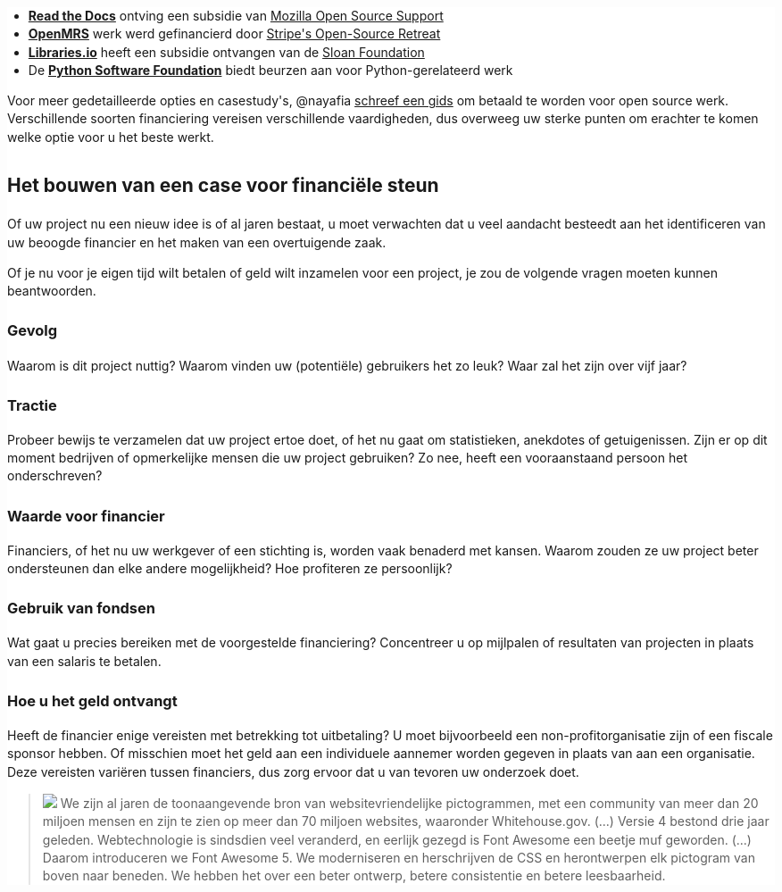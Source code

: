 * **[Read the Docs](https://github.com/rtfd/readthedocs.org)** ontving een subsidie ​​van [Mozilla Open Source Support](https://www.mozilla.org/en-US/grants/)
* **[OpenMRS](https://github.com/openmrs)** werk werd gefinancierd door [Stripe's Open-Source Retreat](https://stripe.com/blog/open-source-retreat-2016-grantees)
* **[Libraries.io](https://github.com/librariesio)** heeft een subsidie ​​ontvangen van de [Sloan Foundation](https://sloan.org/programs/digital-technology)
* De **[Python Software Foundation](https://www.python.org/psf/grants/)** biedt beurzen aan voor Python-gerelateerd werk

Voor meer gedetailleerde opties en casestudy's, @nayafia [schreef een gids](https://github.com/nayafia/lemonade-stand) om betaald te worden voor open source werk. Verschillende soorten financiering vereisen verschillende vaardigheden, dus overweeg uw sterke punten om erachter te komen welke optie voor u het beste werkt.

## Het bouwen van een case voor financiële steun

Of uw project nu een nieuw idee is of al jaren bestaat, u moet verwachten dat u veel aandacht besteedt aan het identificeren van uw beoogde financier en het maken van een overtuigende zaak.

Of je nu voor je eigen tijd wilt betalen of geld wilt inzamelen voor een project, je zou de volgende vragen moeten kunnen beantwoorden.

### Gevolg

Waarom is dit project nuttig? Waarom vinden uw (potentiële) gebruikers het zo leuk? Waar zal het zijn over vijf jaar?

### Tractie

Probeer bewijs te verzamelen dat uw project ertoe doet, of het nu gaat om statistieken, anekdotes of getuigenissen. Zijn er op dit moment bedrijven of opmerkelijke mensen die uw project gebruiken? Zo nee, heeft een vooraanstaand persoon het onderschreven?

### Waarde voor financier

Financiers, of het nu uw werkgever of een stichting is, worden vaak benaderd met kansen. Waarom zouden ze uw project beter ondersteunen dan elke andere mogelijkheid? Hoe profiteren ze persoonlijk?

### Gebruik van fondsen

Wat gaat u precies bereiken met de voorgestelde financiering? Concentreer u op mijlpalen of resultaten van projecten in plaats van een salaris te betalen.

### Hoe u het geld ontvangt

Heeft de financier enige vereisten met betrekking tot uitbetaling? U moet bijvoorbeeld een non-profitorganisatie zijn of een fiscale sponsor hebben. Of misschien moet het geld aan een individuele aannemer worden gegeven in plaats van aan een organisatie. Deze vereisten variëren tussen financiers, dus zorg ervoor dat u van tevoren uw onderzoek doet.

> ![](https://avatars.githubusercontent.com/davegandy?s=180)
> We zijn al jaren de toonaangevende bron van websitevriendelijke pictogrammen, met een community van meer dan 20 miljoen mensen en zijn te zien op meer dan 70 miljoen websites, waaronder Whitehouse.gov. (...) Versie 4 bestond drie jaar geleden. Webtechnologie is sindsdien veel veranderd, en eerlijk gezegd is Font Awesome een beetje muf geworden. (...) Daarom introduceren we Font Awesome 5. We moderniseren en herschrijven de CSS en herontwerpen elk pictogram van boven naar beneden. We hebben het over een beter ontwerp, betere consistentie en betere leesbaarheid.
